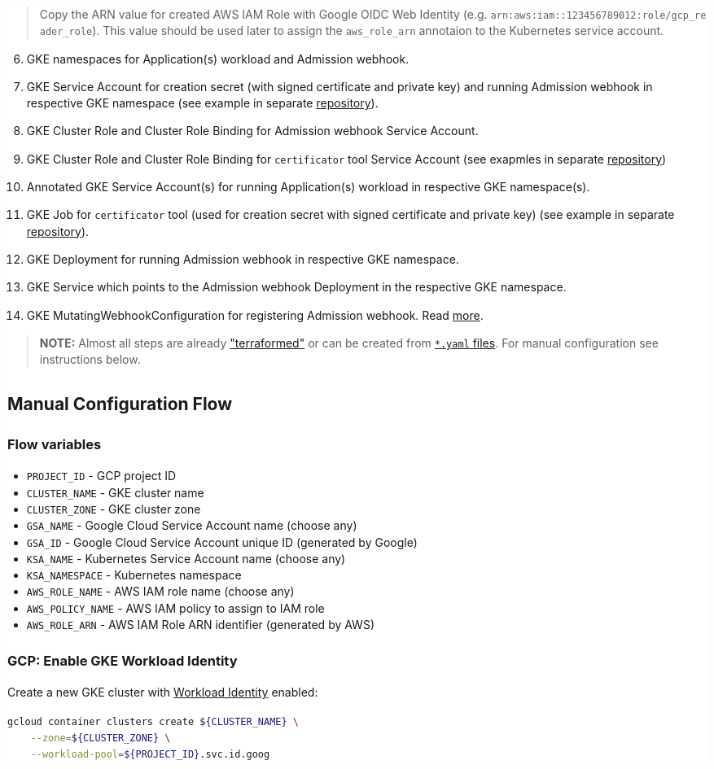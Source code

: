 > Copy the ARN value for created AWS IAM Role with Google OIDC Web Identity (e.g. `arn:aws:iam::123456789012:role/gcp_reader_role`). This value should be used later to assign the `aws_role_arn` annotaion to the Kubernetes service account.

6. GKE namespaces for Application(s) workload and Admission webhook.

7. GKE Service Account for creation secret (with signed certificate and private key) and running Admission webhook in respective GKE namespace (see example in separate [repository](https://github.com/ealebed/admission-webhook-certificator/blob/master/manifests/service-account.yaml)).

8. GKE Cluster Role and Cluster Role Binding for Admission webhook Service Account.

9. GKE Cluster Role and Cluster Role Binding for `certificator` tool Service Account (see exapmles in separate [repository](https://github.com/ealebed/admission-webhook-certificator/tree/master/manifests))

10. Annotated GKE Service Account(s) for running Application(s) workload in respective GKE namespace(s).

11. GKE Job for `certificator` tool (used for creation secret with signed certificate and private key) (see example in separate [repository](https://github.com/ealebed/admission-webhook-certificator/blob/master/manifests/job.yaml)).

12. GKE Deployment for running Admission webhook in respective GKE namespace.

13. GKE Service which points to the Admission webhook Deployment in the respective GKE namespace.

14. GKE MutatingWebhookConfiguration for registering Admission webhook. Read [more](https://kubernetes.io/docs/reference/access-authn-authz/extensible-admission-controllers/).

> **NOTE:** Almost all steps are already ["terraformed"](./terraform/) or can be created from [`*.yaml` files](./manifests/). For manual configuration see instructions below.

## Manual Configuration Flow

### Flow variables

- `PROJECT_ID` - GCP project ID
- `CLUSTER_NAME` - GKE cluster name
- `CLUSTER_ZONE` - GKE cluster zone
- `GSA_NAME` - Google Cloud Service Account name (choose any)
- `GSA_ID` - Google Cloud Service Account unique ID (generated by Google)
- `KSA_NAME` - Kubernetes Service Account name (choose any)
- `KSA_NAMESPACE` - Kubernetes namespace
- `AWS_ROLE_NAME` - AWS IAM role name (choose any)
- `AWS_POLICY_NAME` - AWS IAM policy to assign to IAM role
- `AWS_ROLE_ARN` - AWS IAM Role ARN identifier (generated by AWS)

### GCP: Enable GKE Workload Identity

Create a new GKE cluster with [Workload Identity](https://cloud.google.com/kubernetes-engine/docs/how-to/workload-identity) enabled:

```sh
gcloud container clusters create ${CLUSTER_NAME} \
    --zone=${CLUSTER_ZONE} \
    --workload-pool=${PROJECT_ID}.svc.id.goog
```
